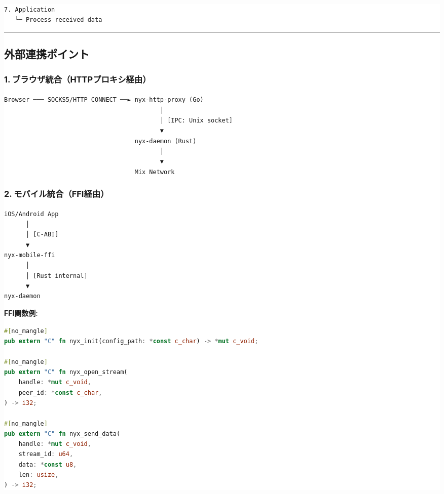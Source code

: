 ```
7. Application
   └─ Process received data
```

---

## 外部連携ポイント

### 1. ブラウザ統合（HTTPプロキシ経由）

```
Browser ─── SOCKS5/HTTP CONNECT ──► nyx-http-proxy (Go)
                                           │
                                           │ [IPC: Unix socket]
                                           ▼
                                    nyx-daemon (Rust)
                                           │
                                           ▼
                                    Mix Network
```

### 2. モバイル統合（FFI経由）

```
iOS/Android App
      │
      │ [C-ABI]
      ▼
nyx-mobile-ffi
      │
      │ [Rust internal]
      ▼
nyx-daemon
```

**FFI関数例**:

```rust
#[no_mangle]
pub extern "C" fn nyx_init(config_path: *const c_char) -> *mut c_void;

#[no_mangle]
pub extern "C" fn nyx_open_stream(
    handle: *mut c_void,
    peer_id: *const c_char,
) -> i32;

#[no_mangle]
pub extern "C" fn nyx_send_data(
    handle: *mut c_void,
    stream_id: u64,
    data: *const u8,
    len: usize,
) -> i32;
```
